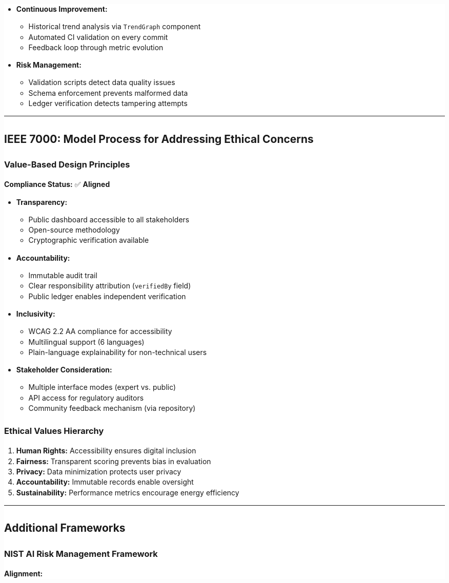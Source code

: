 - **Continuous Improvement:**
  - Historical trend analysis via `TrendGraph` component
  - Automated CI validation on every commit
  - Feedback loop through metric evolution

- **Risk Management:**
  - Validation scripts detect data quality issues
  - Schema enforcement prevents malformed data
  - Ledger verification detects tampering attempts

---

## IEEE 7000: Model Process for Addressing Ethical Concerns

### Value-Based Design Principles

**Compliance Status:** ✅ **Aligned**

- **Transparency:**
  - Public dashboard accessible to all stakeholders
  - Open-source methodology
  - Cryptographic verification available

- **Accountability:**
  - Immutable audit trail
  - Clear responsibility attribution (`verifiedBy` field)
  - Public ledger enables independent verification

- **Inclusivity:**
  - WCAG 2.2 AA compliance for accessibility
  - Multilingual support (6 languages)
  - Plain-language explainability for non-technical users

- **Stakeholder Consideration:**
  - Multiple interface modes (expert vs. public)
  - API access for regulatory auditors
  - Community feedback mechanism (via repository)

### Ethical Values Hierarchy

1. **Human Rights:** Accessibility ensures digital inclusion
2. **Fairness:** Transparent scoring prevents bias in evaluation
3. **Privacy:** Data minimization protects user privacy
4. **Accountability:** Immutable records enable oversight
5. **Sustainability:** Performance metrics encourage energy efficiency

---

## Additional Frameworks

### NIST AI Risk Management Framework

**Alignment:**
